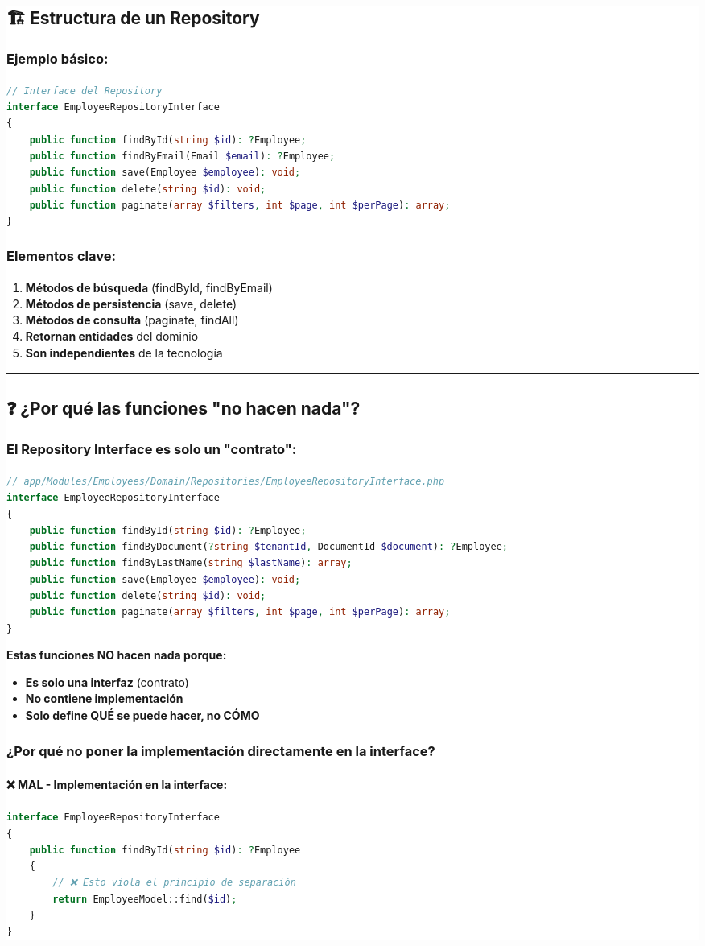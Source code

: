 ## 🏗️ Estructura de un Repository

### **Ejemplo básico:**
```php
// Interface del Repository
interface EmployeeRepositoryInterface
{
    public function findById(string $id): ?Employee;
    public function findByEmail(Email $email): ?Employee;
    public function save(Employee $employee): void;
    public function delete(string $id): void;
    public function paginate(array $filters, int $page, int $perPage): array;
}
```

### **Elementos clave:**
1. **Métodos de búsqueda** (findById, findByEmail)
2. **Métodos de persistencia** (save, delete)
3. **Métodos de consulta** (paginate, findAll)
4. **Retornan entidades** del dominio
5. **Son independientes** de la tecnología

---

## ❓ ¿Por qué las funciones "no hacen nada"?

### **El Repository Interface es solo un "contrato":**
```php
// app/Modules/Employees/Domain/Repositories/EmployeeRepositoryInterface.php
interface EmployeeRepositoryInterface
{
    public function findById(string $id): ?Employee;
    public function findByDocument(?string $tenantId, DocumentId $document): ?Employee;
    public function findByLastName(string $lastName): array;
    public function save(Employee $employee): void;
    public function delete(string $id): void;
    public function paginate(array $filters, int $page, int $perPage): array;
}
```

**Estas funciones NO hacen nada porque:**
- **Es solo una interfaz** (contrato)
- **No contiene implementación**
- **Solo define QUÉ se puede hacer, no CÓMO**

### **¿Por qué no poner la implementación directamente en la interface?**

#### **❌ MAL - Implementación en la interface:**
```php
interface EmployeeRepositoryInterface
{
    public function findById(string $id): ?Employee
    {
        // ❌ Esto viola el principio de separación
        return EmployeeModel::find($id);
    }
}
```
